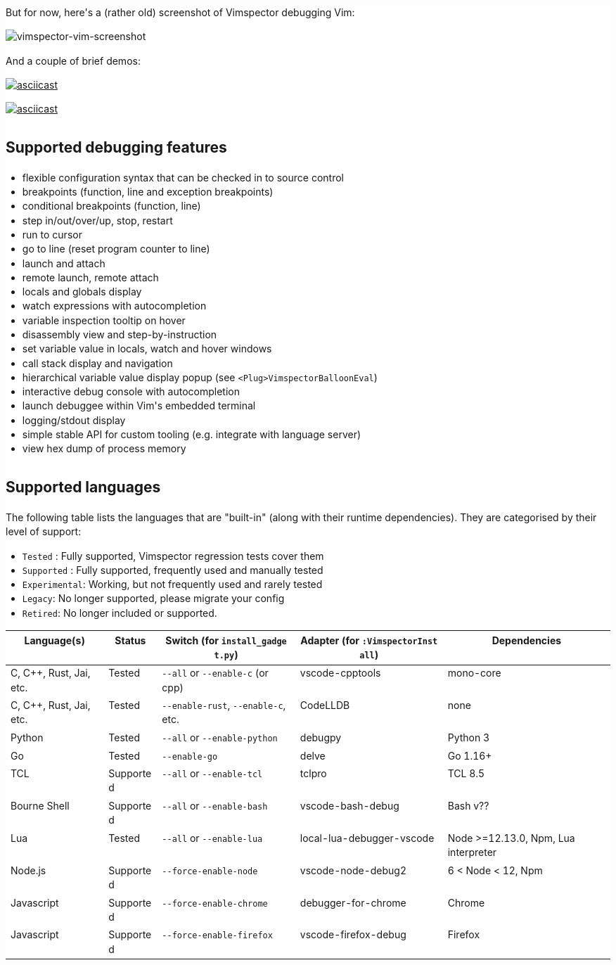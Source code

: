 But for now, here's a (rather old) screenshot of Vimspector debugging Vim:

![vimspector-vim-screenshot](https://puremourning.github.io/vimspector-web/img/vimspector-overview.png)

And a couple of brief demos:

[![asciicast](https://asciinema.org/a/VmptWmFHTNLPfK3DVsrR2bv8S.svg)](https://asciinema.org/a/VmptWmFHTNLPfK3DVsrR2bv8S)

[![asciicast](https://asciinema.org/a/1wZJSoCgs3AvjkhKwetJOJhDh.svg)](https://asciinema.org/a/1wZJSoCgs3AvjkhKwetJOJhDh)

## Supported debugging features

- flexible configuration syntax that can be checked in to source control
- breakpoints (function, line and exception breakpoints)
- conditional breakpoints (function, line)
- step in/out/over/up, stop, restart
- run to cursor
- go to line (reset program counter to line)
- launch and attach
- remote launch, remote attach
- locals and globals display
- watch expressions with autocompletion
- variable inspection tooltip on hover
- disassembly view and step-by-instruction
- set variable value in locals, watch and hover windows
- call stack display and navigation
- hierarchical variable value display popup (see `<Plug>VimspectorBalloonEval`)
- interactive debug console with autocompletion
- launch debuggee within Vim's embedded terminal
- logging/stdout display
- simple stable API for custom tooling (e.g. integrate with language server)
- view hex dump of process memory

## Supported languages

The following table lists the languages that are "built-in" (along with their
runtime dependencies). They are categorised by their level of support:

* `Tested` : Fully supported, Vimspector regression tests cover them
* `Supported` : Fully supported, frequently used and manually tested
* `Experimental`: Working, but not frequently used and rarely tested
* `Legacy`: No longer supported, please migrate your config
* `Retired`: No longer included or supported.

| Language(s)             | Status       | Switch (for `install_gadget.py`)    | Adapter (for `:VimspectorInstall`)   | Dependencies                                 |
| --------------------    | -----------  | ----------------------------------  | ------------------------------------ | -------------------------------------------- |
| C, C++, Rust, Jai, etc. | Tested       | `--all` or `--enable-c` (or cpp)    | vscode-cpptools                      | mono-core                                    |
| C, C++, Rust, Jai, etc. | Tested       | `--enable-rust`, `--enable-c`, etc. | CodeLLDB                             | none                                         |
| Python                  | Tested       | `--all` or `--enable-python`        | debugpy                              | Python 3                                     |
| Go                      | Tested       | `--enable-go`                       | delve                                | Go 1.16+                                     |
| TCL                     | Supported    | `--all` or `--enable-tcl`           | tclpro                               | TCL 8.5                                      |
| Bourne Shell            | Supported    | `--all` or `--enable-bash`          | vscode-bash-debug                    | Bash v??                                     |
| Lua                     | Tested       | `--all` or `--enable-lua`           | local-lua-debugger-vscode            | Node >=12.13.0, Npm, Lua interpreter         |
| Node.js                 | Supported    | `--force-enable-node`               | vscode-node-debug2                   | 6 < Node < 12, Npm                           |
| Javascript              | Supported    | `--force-enable-chrome`             | debugger-for-chrome                  | Chrome                                       |
| Javascript              | Supported    | `--force-enable-firefox`            | vscode-firefox-debug                 | Firefox                                      |